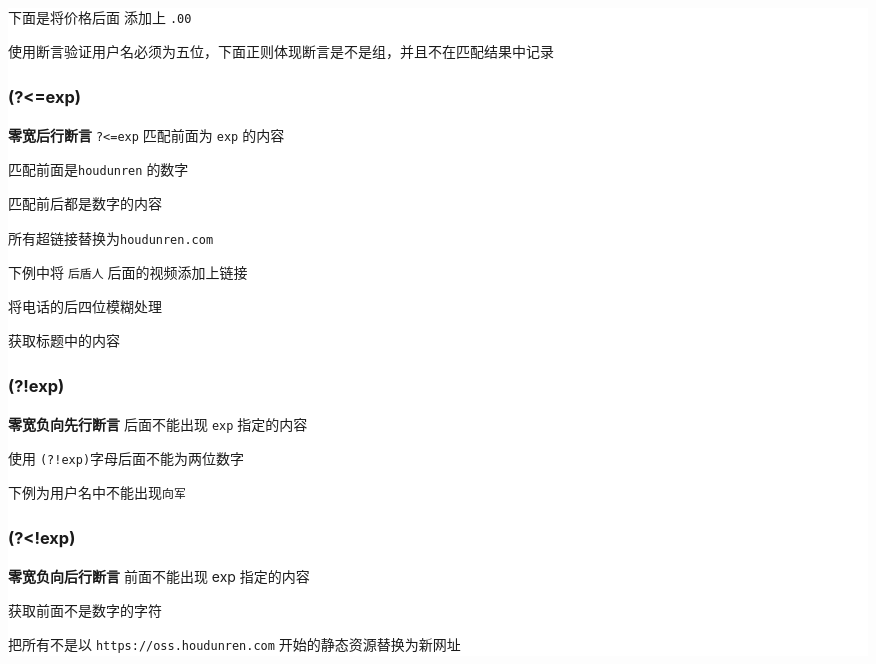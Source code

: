 下面是将价格后面 添加上 `.00`

使用断言验证用户名必须为五位，下面正则体现断言是不是组，并且不在匹配结果中记录

### (?<=exp)

**零宽后行断言** `?<=exp` 匹配前面为 `exp` 的内容

匹配前面是`houdunren` 的数字

匹配前后都是数字的内容

所有超链接替换为`houdunren.com`

下例中将 `后盾人` 后面的视频添加上链接

将电话的后四位模糊处理

获取标题中的内容

### (?!exp)

**零宽负向先行断言** 后面不能出现 `exp` 指定的内容

使用 `(?!exp)`字母后面不能为两位数字

下例为用户名中不能出现`向军`

### (?<!exp)

**零宽负向后行断言** 前面不能出现 exp 指定的内容

获取前面不是数字的字符

把所有不是以 `https://oss.houdunren.com` 开始的静态资源替换为新网址
